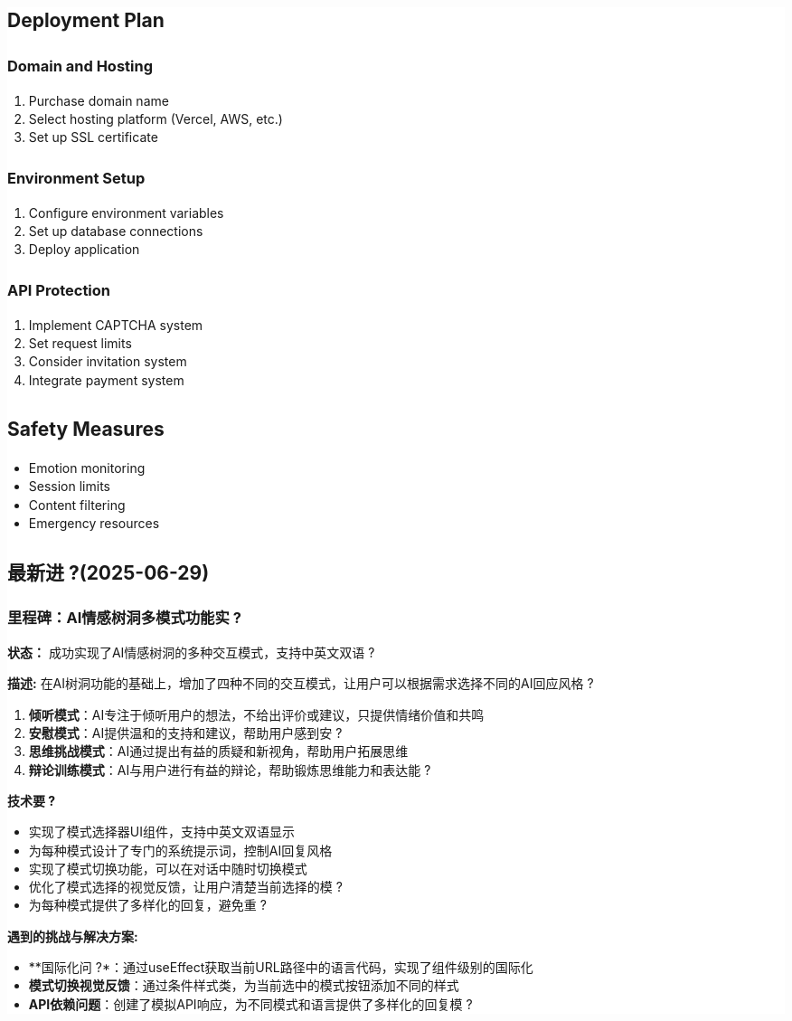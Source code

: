 ## Deployment Plan

### Domain and Hosting
1. Purchase domain name
2. Select hosting platform (Vercel, AWS, etc.)
3. Set up SSL certificate

### Environment Setup
1. Configure environment variables
2. Set up database connections
3. Deploy application

### API Protection
1. Implement CAPTCHA system
2. Set request limits
3. Consider invitation system
4. Integrate payment system

## Safety Measures
- Emotion monitoring
- Session limits
- Content filtering
- Emergency resources

## 最新进 ?(2025-06-29)

### 里程碑：AI情感树洞多模式功能实 ?

**状态：** 成功实现了AI情感树洞的多种交互模式，支持中英文双语 ?

**描述:** 
在AI树洞功能的基础上，增加了四种不同的交互模式，让用户可以根据需求选择不同的AI回应风格 ?

1. **倾听模式**：AI专注于倾听用户的想法，不给出评价或建议，只提供情绪价值和共鸣
2. **安慰模式**：AI提供温和的支持和建议，帮助用户感到安 ?
3. **思维挑战模式**：AI通过提出有益的质疑和新视角，帮助用户拓展思维
4. **辩论训练模式**：AI与用户进行有益的辩论，帮助锻炼思维能力和表达能 ?

**技术要 ?**
- 实现了模式选择器UI组件，支持中英文双语显示
- 为每种模式设计了专门的系统提示词，控制AI回复风格
- 实现了模式切换功能，可以在对话中随时切换模式
- 优化了模式选择的视觉反馈，让用户清楚当前选择的模 ?
- 为每种模式提供了多样化的回复，避免重 ?

**遇到的挑战与解决方案:**
- **国际化问 ?*：通过useEffect获取当前URL路径中的语言代码，实现了组件级别的国际化
- **模式切换视觉反馈**：通过条件样式类，为当前选中的模式按钮添加不同的样式
- **API依赖问题**：创建了模拟API响应，为不同模式和语言提供了多样化的回复模 ?
